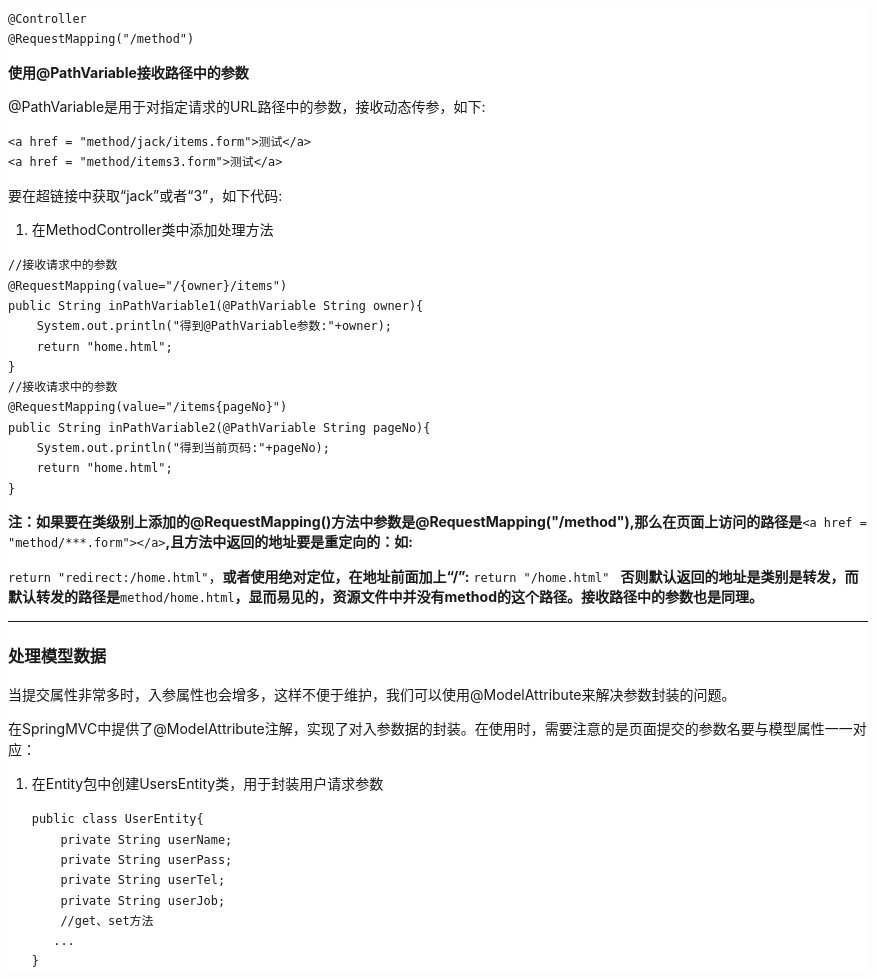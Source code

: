 ```
@Controller
@RequestMapping("/method")

```

**使用@PathVariable接收路径中的参数**

@PathVariable是用于对指定请求的URL路径中的参数，接收动态传参，如下:

```33333
<a href = "method/jack/items.form">测试</a>
<a href = "method/items3.form">测试</a>
```

要在超链接中获取“jack”或者“3”，如下代码:

1. 在MethodController类中添加处理方法

```
//接收请求中的参数
@RequestMapping(value="/{owner}/items")
public String inPathVariable1(@PathVariable String owner){
    System.out.println("得到@PathVariable参数:"+owner);
    return "home.html";
}
//接收请求中的参数
@RequestMapping(value="/items{pageNo}")
public String inPathVariable2(@PathVariable String pageNo){
    System.out.println("得到当前页码:"+pageNo);
    return "home.html";
}
```

**注：如果要在类级别上添加的@RequestMapping()方法中参数是@RequestMapping("/method"),那么在页面上访问的路径是**`<a href = "method/***.form"></a>`**,且方法中返回的地址要是重定向的：如:**

`return "redirect:/home.html"`，**或者使用绝对定位，在地址前面加上“/”:** `return "/home.html" `   **否则默认返回的地址是类别是转发，而默认转发的路径是**`method/home.html`**，显而易见的，资源文件中并没有method的这个路径。接收路径中的参数也是同理。**

---

### 处理模型数据

当提交属性非常多时，入参属性也会增多，这样不便于维护，我们可以使用@ModelAttribute来解决参数封装的问题。

在SpringMVC中提供了@ModelAttribute注解，实现了对入参数据的封装。在使用时，需要注意的是页面提交的参数名要与模型属性一一对应：

1. 在Entity包中创建UsersEntity类，用于封装用户请求参数

   ```
   public class UserEntity{
       private String userName;
       private String userPass;
       private String userTel;
       private String userJob;
       //get、set方法
      ...
   }
   ```
